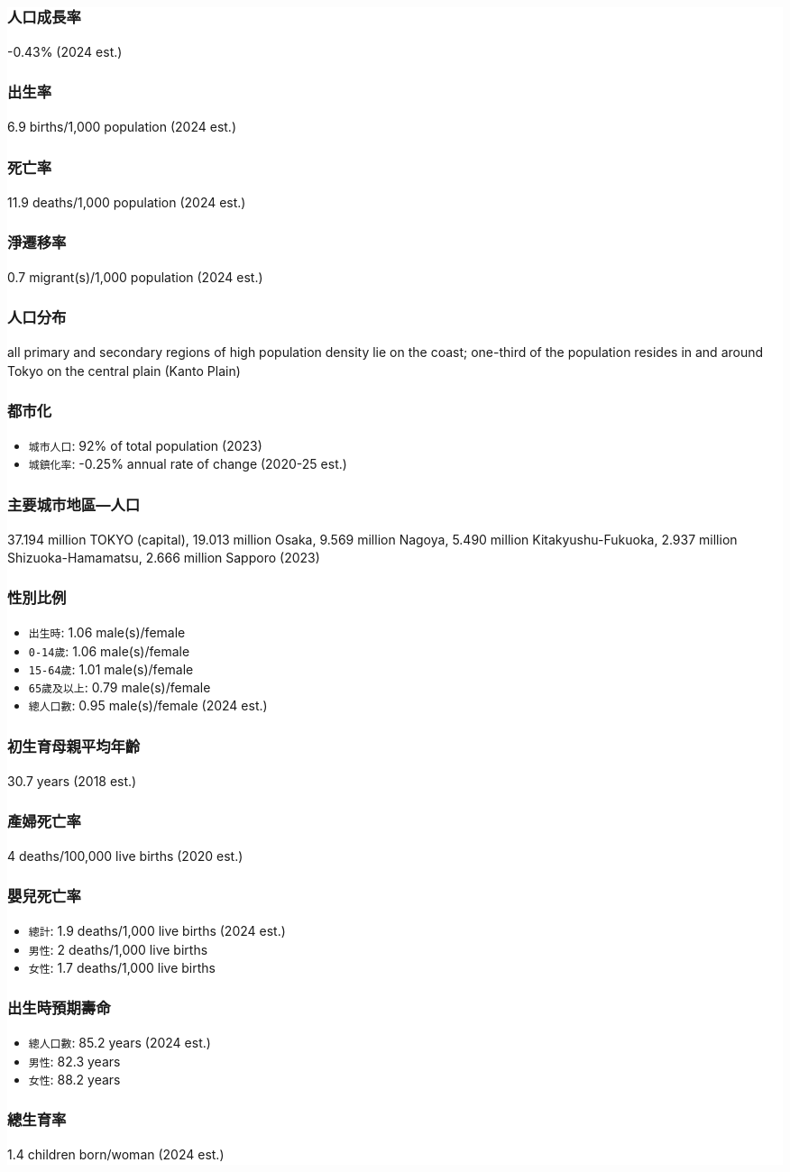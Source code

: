 ### 人口成長率
-0.43% (2024 est.)

### 出生率
6.9 births/1,000 population (2024 est.)

### 死亡率
11.9 deaths/1,000 population (2024 est.)

### 淨遷移率
0.7 migrant(s)/1,000 population (2024 est.)

### 人口分布
all primary and secondary regions of high population density lie on the coast; one-third of the population resides in and around Tokyo on the central plain (Kanto Plain)

### 都市化
- `城市人口`: 92% of total population (2023)
- `城鎮化率`: -0.25% annual rate of change (2020-25 est.)

### 主要城市地區—人口
37.194 million TOKYO (capital), 19.013 million Osaka, 9.569 million Nagoya, 5.490 million Kitakyushu-Fukuoka, 2.937 million Shizuoka-Hamamatsu, 2.666 million Sapporo (2023)

### 性別比例
- `出生時`: 1.06 male(s)/female
- `0-14歲`: 1.06 male(s)/female
- `15-64歲`: 1.01 male(s)/female
- `65歲及以上`: 0.79 male(s)/female
- `總人口數`: 0.95 male(s)/female (2024 est.)

### 初生育母親平均年齡
30.7 years (2018 est.)

### 產婦死亡率
4 deaths/100,000 live births (2020 est.)

### 嬰兒死亡率
- `總計`: 1.9 deaths/1,000 live births (2024 est.)
- `男性`: 2 deaths/1,000 live births
- `女性`: 1.7 deaths/1,000 live births

### 出生時預期壽命
- `總人口數`: 85.2 years (2024 est.)
- `男性`: 82.3 years
- `女性`: 88.2 years

### 總生育率
1.4 children born/woman (2024 est.)
